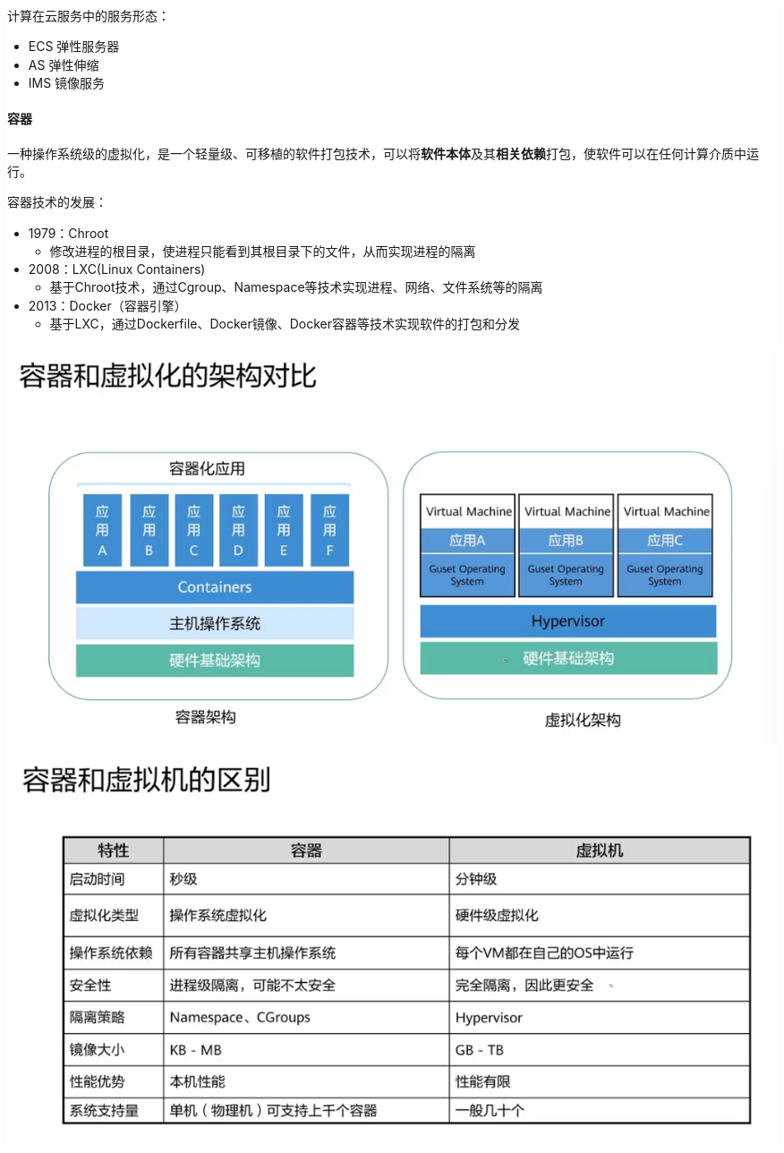 计算在云服务中的服务形态：  

- ECS 弹性服务器  
- AS 弹性伸缩  
- IMS 镜像服务  

#### 容器

一种操作系统级的虚拟化，是一个轻量级、可移植的软件打包技术，可以将**软件本体**及其**相关依赖**打包，使软件可以在任何计算介质中运行。  

容器技术的发展：  

- 1979：Chroot  
  - 修改进程的根目录，使进程只能看到其根目录下的文件，从而实现进程的隔离  
- 2008：LXC(Linux Containers)  
  - 基于Chroot技术，通过Cgroup、Namespace等技术实现进程、网络、文件系统等的隔离  
- 2013：Docker（容器引擎）  
  - 基于LXC，通过Dockerfile、Docker镜像、Docker容器等技术实现软件的打包和分发  

![alt text](images/docker_vs_virtual.png)
![alt text](images/differ_docker_vm.png)